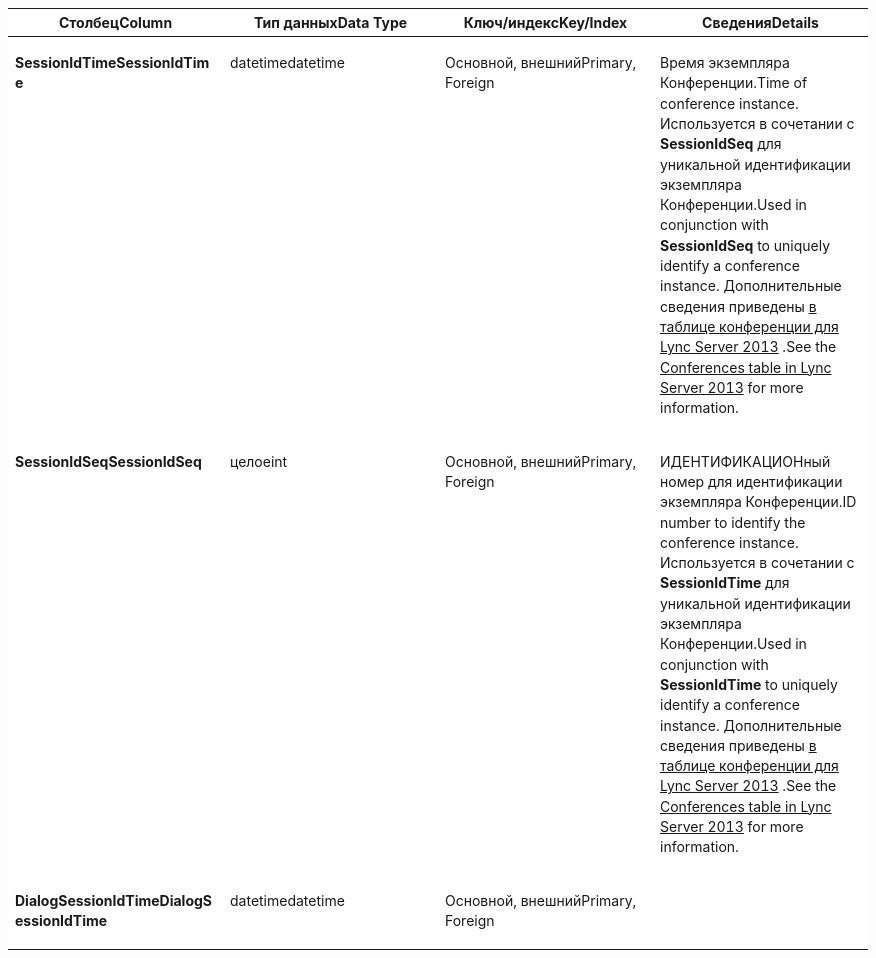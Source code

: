 
<table>
<colgroup>
<col style="width: 25%" />
<col style="width: 25%" />
<col style="width: 25%" />
<col style="width: 25%" />
</colgroup>
<thead>
<tr class="header">
<th><span data-ttu-id="26259-108">Столбец</span><span class="sxs-lookup"><span data-stu-id="26259-108">Column</span></span></th>
<th><span data-ttu-id="26259-109">Тип данных</span><span class="sxs-lookup"><span data-stu-id="26259-109">Data Type</span></span></th>
<th><span data-ttu-id="26259-110">Ключ/индекс</span><span class="sxs-lookup"><span data-stu-id="26259-110">Key/Index</span></span></th>
<th><span data-ttu-id="26259-111">Сведения</span><span class="sxs-lookup"><span data-stu-id="26259-111">Details</span></span></th>
</tr>
</thead>
<tbody>
<tr class="odd">
<td><p><span data-ttu-id="26259-112"><strong>SessionIdTime</strong></span><span class="sxs-lookup"><span data-stu-id="26259-112"><strong>SessionIdTime</strong></span></span></p></td>
<td><p><span data-ttu-id="26259-113">datetime</span><span class="sxs-lookup"><span data-stu-id="26259-113">datetime</span></span></p></td>
<td><p><span data-ttu-id="26259-114">Основной, внешний</span><span class="sxs-lookup"><span data-stu-id="26259-114">Primary, Foreign</span></span></p></td>
<td><p><span data-ttu-id="26259-115">Время экземпляра Конференции.</span><span class="sxs-lookup"><span data-stu-id="26259-115">Time of conference instance.</span></span> <span data-ttu-id="26259-116">Используется в сочетании с <strong>SessionIdSeq</strong> для уникальной идентификации экземпляра Конференции.</span><span class="sxs-lookup"><span data-stu-id="26259-116">Used in conjunction with <strong>SessionIdSeq</strong> to uniquely identify a conference instance.</span></span> <span data-ttu-id="26259-117">Дополнительные сведения приведены <a href="lync-server-2013-conferences-table.md">в таблице конференции для Lync Server 2013</a> .</span><span class="sxs-lookup"><span data-stu-id="26259-117">See the <a href="lync-server-2013-conferences-table.md">Conferences table in Lync Server 2013</a> for more information.</span></span></p></td>
</tr>
<tr class="even">
<td><p><span data-ttu-id="26259-118"><strong>SessionIdSeq</strong></span><span class="sxs-lookup"><span data-stu-id="26259-118"><strong>SessionIdSeq</strong></span></span></p></td>
<td><p><span data-ttu-id="26259-119">целое</span><span class="sxs-lookup"><span data-stu-id="26259-119">int</span></span></p></td>
<td><p><span data-ttu-id="26259-120">Основной, внешний</span><span class="sxs-lookup"><span data-stu-id="26259-120">Primary, Foreign</span></span></p></td>
<td><p><span data-ttu-id="26259-121">ИДЕНТИФИКАЦИОНный номер для идентификации экземпляра Конференции.</span><span class="sxs-lookup"><span data-stu-id="26259-121">ID number to identify the conference instance.</span></span> <span data-ttu-id="26259-122">Используется в сочетании с <strong>SessionIdTime</strong> для уникальной идентификации экземпляра Конференции.</span><span class="sxs-lookup"><span data-stu-id="26259-122">Used in conjunction with <strong>SessionIdTime</strong> to uniquely identify a conference instance.</span></span> <span data-ttu-id="26259-123">Дополнительные сведения приведены <a href="lync-server-2013-conferences-table.md">в таблице конференции для Lync Server 2013</a> .</span><span class="sxs-lookup"><span data-stu-id="26259-123">See the <a href="lync-server-2013-conferences-table.md">Conferences table in Lync Server 2013</a> for more information.</span></span></p></td>
</tr>
<tr class="odd">
<td><p><span data-ttu-id="26259-124"><strong>DialogSessionIdTime</strong></span><span class="sxs-lookup"><span data-stu-id="26259-124"><strong>DialogSessionIdTime</strong></span></span></p></td>
<td><p><span data-ttu-id="26259-125">datetime</span><span class="sxs-lookup"><span data-stu-id="26259-125">datetime</span></span></p></td>
<td><p><span data-ttu-id="26259-126">Основной, внешний</span><span class="sxs-lookup"><span data-stu-id="26259-126">Primary, Foreign</span></span></p></td>
